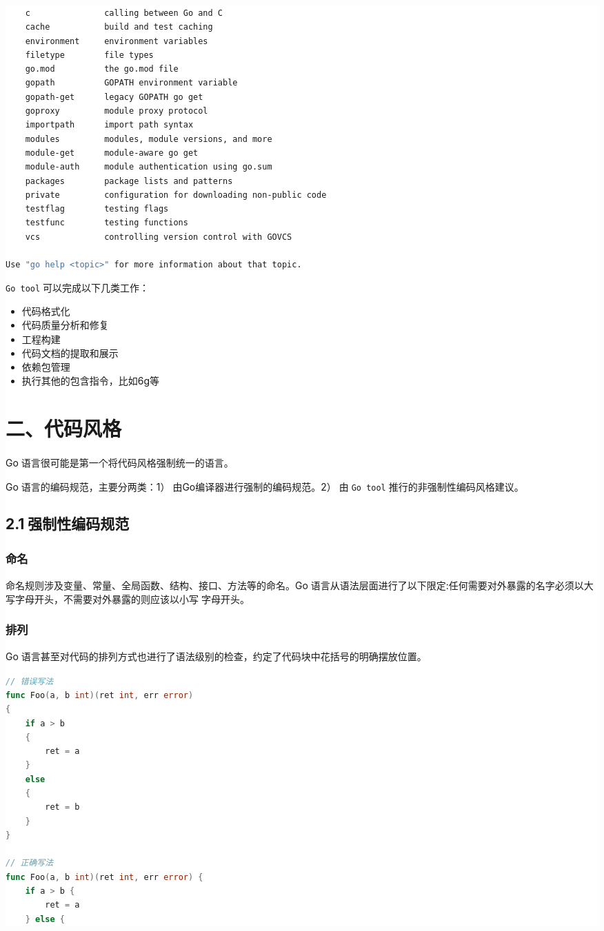 ```sh
	c               calling between Go and C
	cache           build and test caching
	environment     environment variables
	filetype        file types
	go.mod          the go.mod file
	gopath          GOPATH environment variable
	gopath-get      legacy GOPATH go get
	goproxy         module proxy protocol
	importpath      import path syntax
	modules         modules, module versions, and more
	module-get      module-aware go get
	module-auth     module authentication using go.sum
	packages        package lists and patterns
	private         configuration for downloading non-public code
	testflag        testing flags
	testfunc        testing functions
	vcs             controlling version control with GOVCS

Use "go help <topic>" for more information about that topic.
```
`Go tool` 可以完成以下几类工作：

- 代码格式化
- 代码质量分析和修复
- 工程构建
- 代码文档的提取和展示
- 依赖包管理
- 执行其他的包含指令，比如6g等

# 二、代码风格

Go 语言很可能是第一个将代码风格强制统一的语言。

Go 语言的编码规范，主要分两类：1） 由Go编译器进行强制的编码规范。2） 由 `Go tool` 推行的非强制性编码风格建议。

## 2.1 强制性编码规范

###  命名

命名规则涉及变量、常量、全局函数、结构、接口、方法等的命名。Go 语言从语法层面进行了以下限定:任何需要对外暴露的名字必须以大写字母开头，不需要对外暴露的则应该以小写 字母开头。

### 排列

Go 语言甚至对代码的排列方式也进行了语法级别的检查，约定了代码块中花括号的明确摆放位置。

```go
// 错误写法
func Foo(a, b int)(ret int, err error)
{
    if a > b
    {
        ret = a
    }
    else
    {
        ret = b
    }
}

// 正确写法
func Foo(a, b int)(ret int, err error) {
    if a > b { 
        ret = a
    } else { 
```